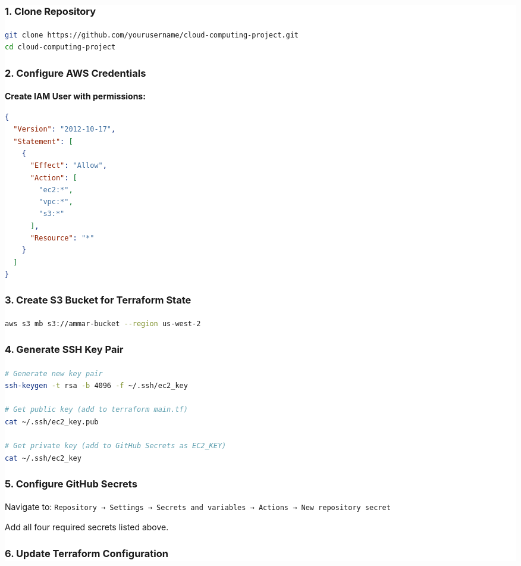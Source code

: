 ### 1. Clone Repository

```bash
git clone https://github.com/yourusername/cloud-computing-project.git
cd cloud-computing-project
```

### 2. Configure AWS Credentials

**Create IAM User with permissions:**
```json
{
  "Version": "2012-10-17",
  "Statement": [
    {
      "Effect": "Allow",
      "Action": [
        "ec2:*",
        "vpc:*",
        "s3:*"
      ],
      "Resource": "*"
    }
  ]
}
```

### 3. Create S3 Bucket for Terraform State

```bash
aws s3 mb s3://ammar-bucket --region us-west-2
```

### 4. Generate SSH Key Pair

```bash
# Generate new key pair
ssh-keygen -t rsa -b 4096 -f ~/.ssh/ec2_key

# Get public key (add to terraform main.tf)
cat ~/.ssh/ec2_key.pub

# Get private key (add to GitHub Secrets as EC2_KEY)
cat ~/.ssh/ec2_key
```

### 5. Configure GitHub Secrets

Navigate to: `Repository → Settings → Secrets and variables → Actions → New repository secret`

Add all four required secrets listed above.

### 6. Update Terraform Configuration
